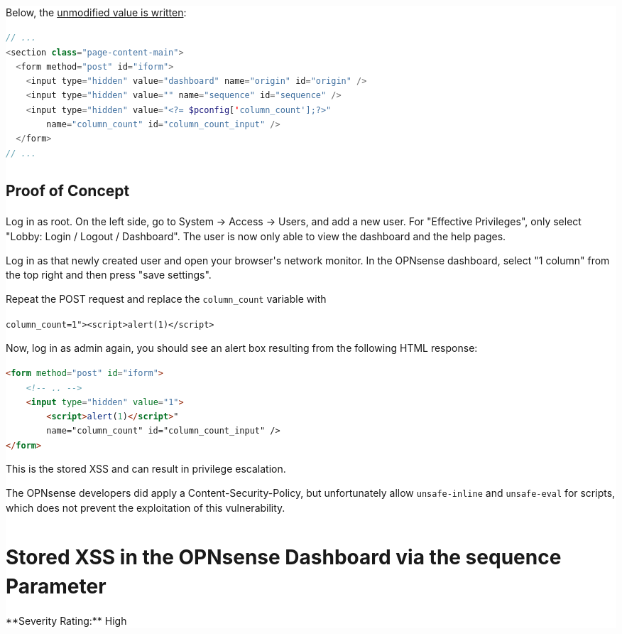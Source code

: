 Below, the [unmodified value is
written](https://github.com/opnsense/core/blob/306449329e462364c07317b23a1f257779a4fc8/src/www/index.php#L332):
```php
// ...
<section class="page-content-main">
  <form method="post" id="iform">
    <input type="hidden" value="dashboard" name="origin" id="origin" />
    <input type="hidden" value="" name="sequence" id="sequence" />
    <input type="hidden" value="<?= $pconfig['column_count'];?>"
        name="column_count" id="column_count_input" />
  </form>
// ...
```


## Proof of Concept

Log in as root. On the left side, go to System -> Access -> Users, and add a
new user. For "Effective Privileges", only select "Lobby: Login / Logout /
Dashboard". The user is now only able to view the dashboard and the help
pages.

Log in as that newly created user and open your browser's network monitor. In
the OPNsense dashboard, select "1 column" from the top right and then press
"save settings".

Repeat the POST request and replace the `column_count` variable with

```
column_count=1"><script>alert(1)</script>
```

Now, log in as admin again, you should see an alert box resulting from the
following HTML response:

```html
<form method="post" id="iform">
    <!-- .. -->
    <input type="hidden" value="1">
        <script>alert(1)</script>"
        name="column_count" id="column_count_input" />
</form>
```

This is the stored XSS and can result in privilege escalation.

The OPNsense developers did apply a Content-Security-Policy, but
unfortunately allow `unsafe-inline` and `unsafe-eval` for scripts, which does
not prevent the exploitation of this vulnerability.


# Stored XSS in the OPNsense Dashboard via the sequence Parameter
<div class="post-infobox" markdown="1">
**Severity Rating:** High 
